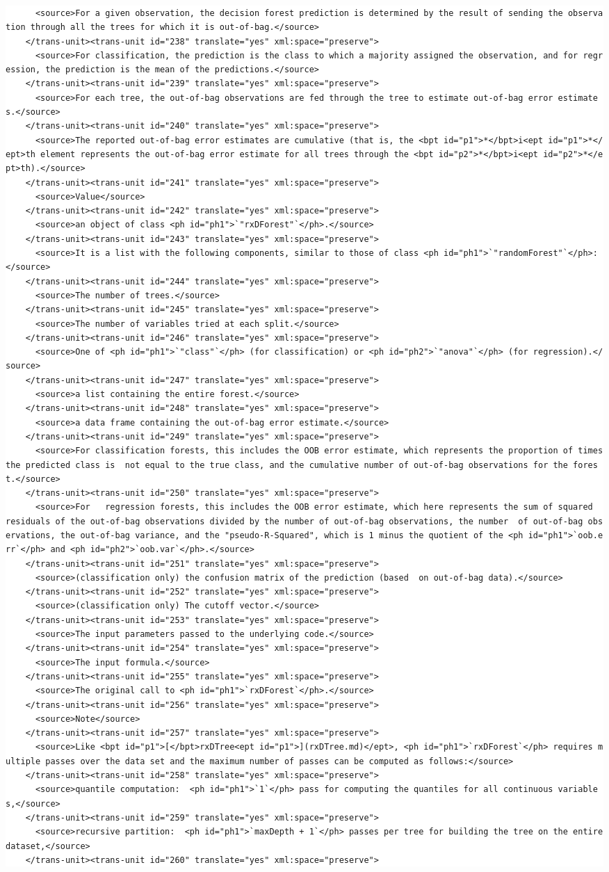           <source>For a given observation, the decision forest prediction is determined by the result of sending the observation through all the trees for which it is out-of-bag.</source>
        </trans-unit><trans-unit id="238" translate="yes" xml:space="preserve">
          <source>For classification, the prediction is the class to which a majority assigned the observation, and for regression, the prediction is the mean of the predictions.</source>
        </trans-unit><trans-unit id="239" translate="yes" xml:space="preserve">
          <source>For each tree, the out-of-bag observations are fed through the tree to estimate out-of-bag error estimates.</source>
        </trans-unit><trans-unit id="240" translate="yes" xml:space="preserve">
          <source>The reported out-of-bag error estimates are cumulative (that is, the <bpt id="p1">*</bpt>i<ept id="p1">*</ept>th element represents the out-of-bag error estimate for all trees through the <bpt id="p2">*</bpt>i<ept id="p2">*</ept>th).</source>
        </trans-unit><trans-unit id="241" translate="yes" xml:space="preserve">
          <source>Value</source>
        </trans-unit><trans-unit id="242" translate="yes" xml:space="preserve">
          <source>an object of class <ph id="ph1">`"rxDForest"`</ph>.</source>
        </trans-unit><trans-unit id="243" translate="yes" xml:space="preserve">
          <source>It is a list with the following components, similar to those of class <ph id="ph1">`"randomForest"`</ph>:</source>
        </trans-unit><trans-unit id="244" translate="yes" xml:space="preserve">
          <source>The number of trees.</source>
        </trans-unit><trans-unit id="245" translate="yes" xml:space="preserve">
          <source>The number of variables tried at each split.</source>
        </trans-unit><trans-unit id="246" translate="yes" xml:space="preserve">
          <source>One of <ph id="ph1">`"class"`</ph> (for classification) or <ph id="ph2">`"anova"`</ph> (for regression).</source>
        </trans-unit><trans-unit id="247" translate="yes" xml:space="preserve">
          <source>a list containing the entire forest.</source>
        </trans-unit><trans-unit id="248" translate="yes" xml:space="preserve">
          <source>a data frame containing the out-of-bag error estimate.</source>
        </trans-unit><trans-unit id="249" translate="yes" xml:space="preserve">
          <source>For classification forests, this includes the OOB error estimate, which represents the proportion of times the predicted class is  not equal to the true class, and the cumulative number of out-of-bag observations for the forest.</source>
        </trans-unit><trans-unit id="250" translate="yes" xml:space="preserve">
          <source>For   regression forests, this includes the OOB error estimate, which here represents the sum of squared  residuals of the out-of-bag observations divided by the number of out-of-bag observations, the number  of out-of-bag observations, the out-of-bag variance, and the "pseudo-R-Squared", which is 1 minus the quotient of the <ph id="ph1">`oob.err`</ph> and <ph id="ph2">`oob.var`</ph>.</source>
        </trans-unit><trans-unit id="251" translate="yes" xml:space="preserve">
          <source>(classification only) the confusion matrix of the prediction (based  on out-of-bag data).</source>
        </trans-unit><trans-unit id="252" translate="yes" xml:space="preserve">
          <source>(classification only) The cutoff vector.</source>
        </trans-unit><trans-unit id="253" translate="yes" xml:space="preserve">
          <source>The input parameters passed to the underlying code.</source>
        </trans-unit><trans-unit id="254" translate="yes" xml:space="preserve">
          <source>The input formula.</source>
        </trans-unit><trans-unit id="255" translate="yes" xml:space="preserve">
          <source>The original call to <ph id="ph1">`rxDForest`</ph>.</source>
        </trans-unit><trans-unit id="256" translate="yes" xml:space="preserve">
          <source>Note</source>
        </trans-unit><trans-unit id="257" translate="yes" xml:space="preserve">
          <source>Like <bpt id="p1">[</bpt>rxDTree<ept id="p1">](rxDTree.md)</ept>, <ph id="ph1">`rxDForest`</ph> requires multiple passes over the data set and the maximum number of passes can be computed as follows:</source>
        </trans-unit><trans-unit id="258" translate="yes" xml:space="preserve">
          <source>quantile computation:  <ph id="ph1">`1`</ph> pass for computing the quantiles for all continuous variables,</source>
        </trans-unit><trans-unit id="259" translate="yes" xml:space="preserve">
          <source>recursive partition:  <ph id="ph1">`maxDepth + 1`</ph> passes per tree for building the tree on the entire dataset,</source>
        </trans-unit><trans-unit id="260" translate="yes" xml:space="preserve">